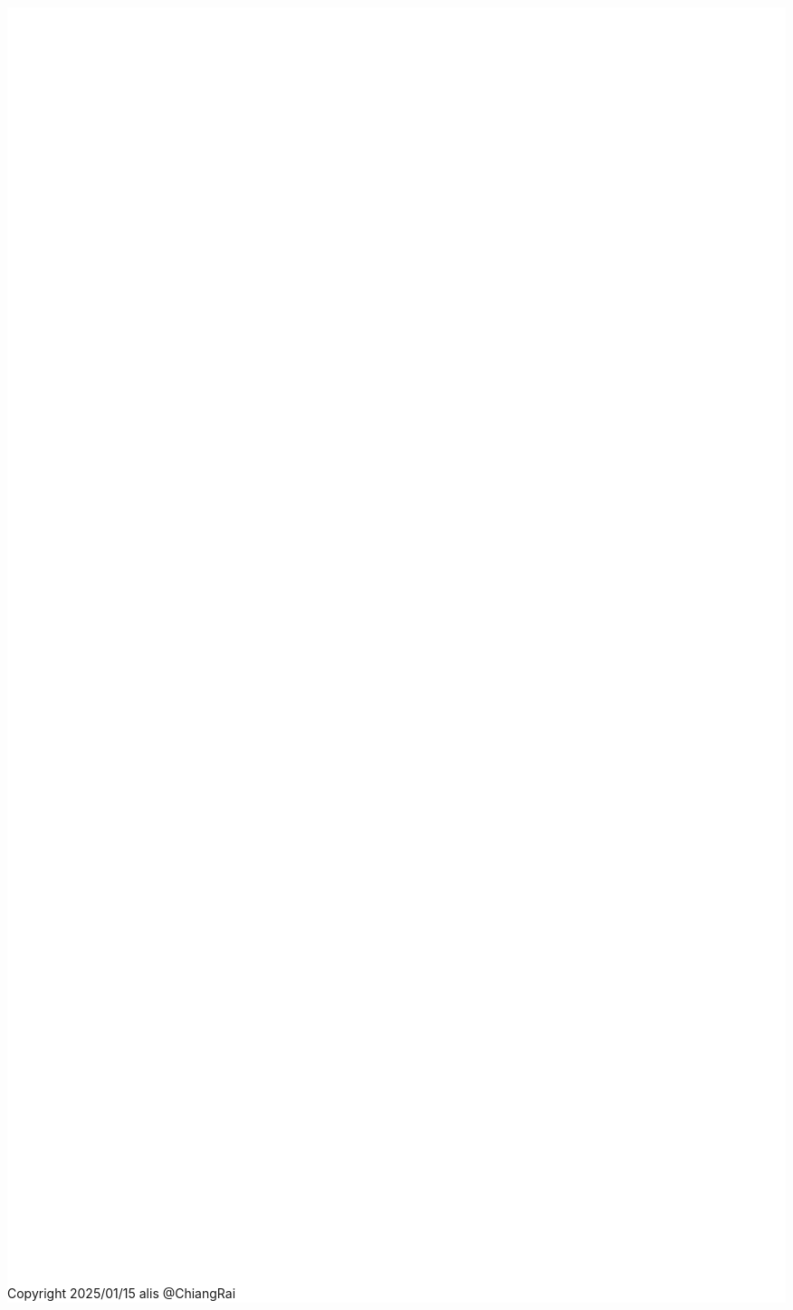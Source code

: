 
<br><br><br>








<br><br><br><br><br><br><br><br><br>





<br><br>

<br><br><br><br><br><br>





<br><br><br><br><br><br><br><br><br><br><br><br><br><br><br><br><br><br><br><br><br><br><br><br><br><br><br><br><br><br><br><br><br><br><br><br><br><br><br><br><br><br><br><br><br><br>




<footer>
<p>Copyright 2025/01/15 alis @ChiangRai</p>
</footer>


<script src="https://code.jquery.com/jquery-1.12.4.min.js" type="text/javascript"></script>
<script src="https://cdnjs.cloudflare.com/ajax/libs/lightbox2/2.7.1/js/lightbox.min.js" type="text/javascript"></script>

<script type='text/javascript' src='https://torokoid.github.io/shiba/jquery.js?ver=1.12.4'></script>
<script src="https://torokoid.github.io/shiba/jquery.goup.min.js"></script>
<script src="https://torokoid.github.io/shiba/my.js"></script>
